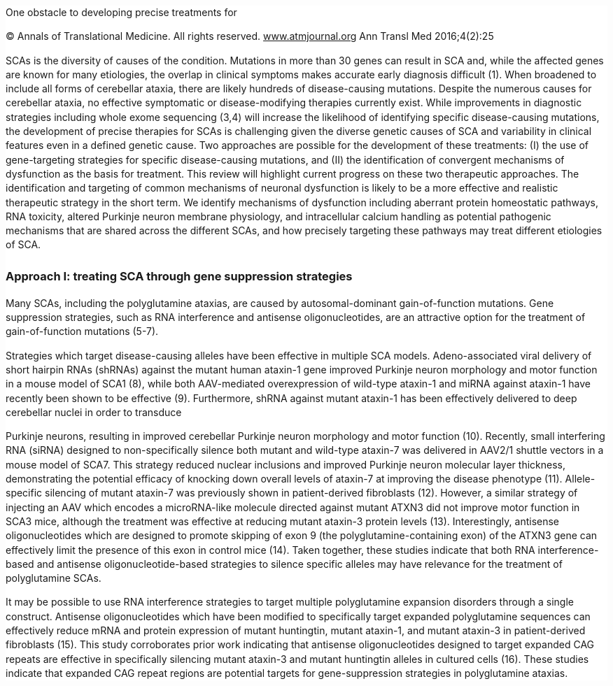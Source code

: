 One obstacle to developing precise treatments for

© Annals of Translational Medicine. All rights reserved. www.atmjournal.org Ann Transl Med 2016;4(2):25

SCAs is the diversity of causes of the condition. Mutations in more than 30 genes can result in SCA and, while the affected genes are known for many etiologies, the overlap in clinical symptoms makes accurate early diagnosis difficult (1). When broadened to include all forms of cerebellar ataxia, there are likely hundreds of disease-causing mutations. Despite the numerous causes for cerebellar ataxia, no effective symptomatic or disease-modifying therapies currently exist. While improvements in diagnostic strategies including whole exome sequencing (3,4) will increase the likelihood of identifying specific disease-causing mutations, the development of precise therapies for SCAs is challenging given the diverse genetic causes of SCA and variability in clinical features even in a defined genetic cause. Two approaches are possible for the development of these treatments: (I) the use of gene-targeting strategies for specific disease-causing mutations, and (II) the identification of convergent mechanisms of dysfunction as the basis for treatment. This review will highlight current progress on these two therapeutic approaches. The identification and targeting of common mechanisms of neuronal dysfunction is likely to be a more effective and realistic therapeutic strategy in the short term. We identify mechanisms of dysfunction including aberrant protein homeostatic pathways, RNA toxicity, altered Purkinje neuron membrane physiology, and intracellular calcium handling as potential pathogenic mechanisms that are shared across the different SCAs, and how precisely targeting these pathways may treat different etiologies of SCA.

### Approach I: treating SCA through gene suppression strategies

Many SCAs, including the polyglutamine ataxias, are caused by autosomal-dominant gain-of-function mutations. Gene suppression strategies, such as RNA interference and antisense oligonucleotides, are an attractive option for the treatment of gain-of-function mutations (5-7).

Strategies which target disease-causing alleles have been effective in multiple SCA models. Adeno-associated viral delivery of short hairpin RNAs (shRNAs) against the mutant human ataxin-1 gene improved Purkinje neuron morphology and motor function in a mouse model of SCA1 (8), while both AAV-mediated overexpression of wild-type ataxin-1 and miRNA against ataxin-1 have recently been shown to be effective (9). Furthermore, shRNA against mutant ataxin-1 has been effectively delivered to deep cerebellar nuclei in order to transduce

Purkinje neurons, resulting in improved cerebellar Purkinje neuron morphology and motor function (10). Recently, small interfering RNA (siRNA) designed to non-specifically silence both mutant and wild-type ataxin-7 was delivered in AAV2/1 shuttle vectors in a mouse model of SCA7. This strategy reduced nuclear inclusions and improved Purkinje neuron molecular layer thickness, demonstrating the potential efficacy of knocking down overall levels of ataxin-7 at improving the disease phenotype (11). Allele-specific silencing of mutant ataxin-7 was previously shown in patient-derived fibroblasts (12). However, a similar strategy of injecting an AAV which encodes a microRNA-like molecule directed against mutant ATXN3 did not improve motor function in SCA3 mice, although the treatment was effective at reducing mutant ataxin-3 protein levels (13). Interestingly, antisense oligonucleotides which are designed to promote skipping of exon 9 (the polyglutamine-containing exon) of the ATXN3 gene can effectively limit the presence of this exon in control mice (14). Taken together, these studies indicate that both RNA interference-based and antisense oligonucleotide-based strategies to silence specific alleles may have relevance for the treatment of polyglutamine SCAs.

It may be possible to use RNA interference strategies to target multiple polyglutamine expansion disorders through a single construct. Antisense oligonucleotides which have been modified to specifically target expanded polyglutamine sequences can effectively reduce mRNA and protein expression of mutant huntingtin, mutant ataxin-1, and mutant ataxin-3 in patient-derived fibroblasts (15). This study corroborates prior work indicating that antisense oligonucleotides designed to target expanded CAG repeats are effective in specifically silencing mutant ataxin-3 and mutant huntingtin alleles in cultured cells (16). These studies indicate that expanded CAG repeat regions are potential targets for gene-suppression strategies in polyglutamine ataxias.
